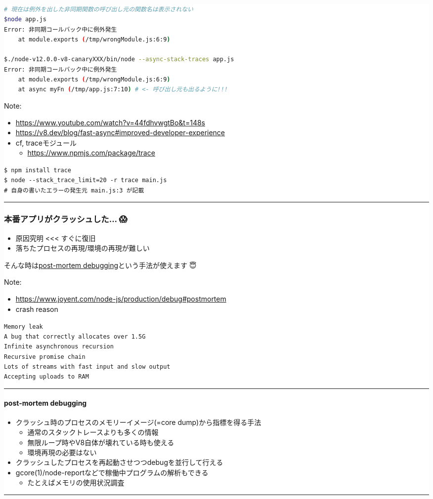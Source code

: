 ```sh
# 現在は例外を出した非同期関数の呼び出し元の関数名は表示されない
$node app.js
Error: 非同期コールバック中に例外発生
    at module.exports (/tmp/wrongModule.js:6:9)

$./node-v12.0.0-v8-canaryXXX/bin/node --async-stack-traces app.js
Error: 非同期コールバック中に例外発生
    at module.exports (/tmp/wrongModule.js:6:9)
    at async myFn (/tmp/app.js:7:10) # <- 呼び出し元も出るように!!!
```

Note:

- https://www.youtube.com/watch?v=44fdhvwgtBo&t=148s
- https://v8.dev/blog/fast-async#improved-developer-experience
- cf, traceモジュール
  - https://www.npmjs.com/package/trace

```
$ npm install trace
$ node --stack_trace_limit=20 -r trace main.js
# 自身の書いたエラーの発生元 main.js:3 が記載
```

---




### 本番アプリがクラッシュした... :scream: 

- 原因究明 <<< すぐに復旧
- 落ちたプロセスの再現/環境の再現が難しい

そんな時は[post-mortem debugging](https://github.com/nodejs/post-mortem)という手法が使えます :innocent:

Note:

- https://www.joyent.com/node-js/production/debug#postmortem
- crash reason

```
Memory leak
A bug that correctly allocates over 1.5G
Infinite asynchronous recursion
Recursive promise chain
Lots of streams with fast input and slow output
Accepting uploads to RAM
```

---




#### post-mortem debugging

- クラッシュ時のプロセスのメモリーイメージ(=core dump)から指標を得る手法
  - 通常のスタックトレースよりも多くの情報
  - 無限ループ時やV8自体が壊れている時も使える
  - 環境再現の必要はない
- クラッシュしたプロセスを再起動させつつdebugを並行して行える
- gcore(1)/node-reportなどで稼働中プログラムの解析もできる
  - たとえばメモリの使用状況調査

---